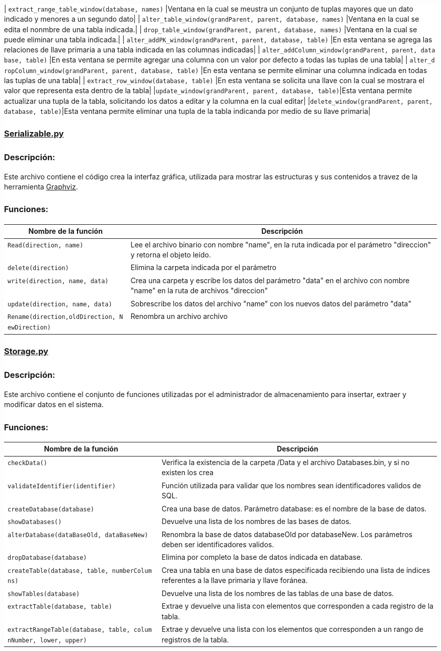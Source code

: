 | `extract_range_table_window(database, names)` |Ventana en la cual se meustra un conjunto de tuplas mayores que un dato indicado y menores a un segundo dato|
| `alter_table_window(grandParent, parent, database, names)` |Ventana en la cual se edita el nonmbre de una tabla indicada.|
| `drop_table_window(grandParent, parent, database, names)` |Ventana en la cual se puede eliminar una tabla indicada.|
| `alter_addPK_window(grandParent, parent, database, table)` |En esta ventana se agrega las relaciones de llave primaria a una tabla indicada en las columnas indicadas|
| `alter_addColumn_window(grandParent, parent, database, table)` |En esta ventana se permite agregar una columna con un valor por defecto a todas las tuplas de una tabla|
| `alter_dropColumn_window(grandParent, parent, database, table)` |En esta ventana se permite eliminar una columna indicada en todas las tuplas de una tabla|
| `extract_row_window(database, table)` |En esta ventana se solicita una llave con la cual se mostrara el valor que representa esta dentro de la tabla|
|`update_window(grandParent, parent, database, table)`|Esta ventana permite actualizar una tupla de la tabla, solicitando los datos a editar y la columna en la cual editar|
|`delete_window(grandParent, parent, database, table)`|Esta ventana permite eliminar una tupla de la tabla indicanda por medio de su llave primaria|


### [Serializable.py](https://github.com/tytusdb/tytus/blob/main/storage/team18/storage/Serializable.py)
### **Descripción:**
Este archivo contiene el código crea la interfaz gráfica, utilizada para mostrar las estructuras y sus contenidos a travez de la herramienta [Graphviz](https://graphviz.org/ "Graphviz").

### **Funciones:**
|Nombre de la función |Descripción|
| ------------ | ------------ |
| `Read(direction, name)` | Lee el archivo binario con nombre "name", en la ruta indicada por el parámetro "direccion" y retorna el objeto leído.  |
| `delete(direction)` | Elimina la carpeta indicada por el parámetro |
| `write(direction, name, data)` |Crea una carpeta y escribe los datos del parámetro "data" en el archivo con nombre "name" en la ruta de archivos "direccion" |
| `update(direction, name, data)` | Sobrescribe los datos del archivo "name" con los nuevos datos del parámetro "data"  |
| `Rename(direction,oldDirection, NewDirection)` | Renombra un archivo archivo |

### [Storage.py](https://github.com/tytusdb/tytus/blob/main/storage/team18/storage/Storage.py)
### **Descripción:**
Este archivo contiene el conjunto de funciones utilizadas por el administrador de almacenamiento para insertar, extraer y modificar datos en el sistema.

### **Funciones:**
| Nombre de la función| Descripción|
|--- |---|
|`checkData()`| Verifica la existencia de la carpeta /Data y el archivo Databases.bin, y si no existen los crea|
| `validateIdentifier(identifier)`| Función utilizada para validar que los nombres sean identificadores validos de SQL.|
| `createDatabase(database)`| Crea una base de datos. Parámetro database: es el nombre de la base de datos.|
| `showDatabases()`| Devuelve una lista de los nombres de las bases de datos.|
|`alterDatabase(dataBaseOld, dataBaseNew)`| Renombra la base de datos databaseOld por databaseNew. Los parámetros deben ser identificadores validos.|
| `dropDatabase(database)`| Elimina por completo la base de datos indicada en database.|
| `createTable(database, table, numberColumns)`| Crea una tabla en una base de datos especificada recibiendo una lista de índices referentes a la llave primaria y llave foránea.|
| `showTables(database)`| Devuelve una lista de los nombres de las tablas de una base de datos.|
| `extractTable(database, table)`| Extrae y devuelve una lista con elementos que corresponden a cada registro de la tabla.|
| `extractRangeTable(database, table, columnNumber, lower, upper)`| Extrae y devuelve una lista con los elementos que corresponden a un rango de registros de la tabla.|